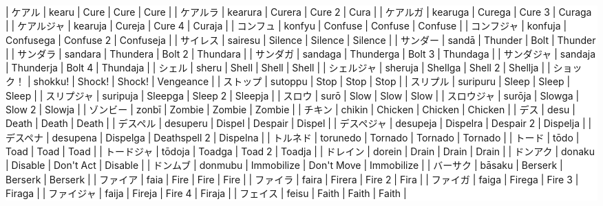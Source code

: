 | ケアル     | kearu    | Cure        | Cure          | Cure               |
| ケアルラ   | kearura  | Curera      | Cure 2        | Cura               |
| ケアルガ   | kearuga  | Curega      | Cure 3        | Curaga             |
| ケアルジャ | kearuja  | Cureja      | Cure 4        | Curaja             |
| コンフュ   | konfyu   | Confuse     | Confuse       | Confuse            |
| コンフジャ | konfuja  | Confusega   | Confuse 2     | Confuseja          |
| サイレス   | sairesu  | Silence     | Silence       | Silence            |
| サンダー   | sandā    | Thunder     | Bolt          | Thunder            |
| サンダラ   | sandara  | Thundera    | Bolt 2        | Thundara           |
| サンダガ   | sandaga  | Thunderga   | Bolt 3        | Thundaga           |
| サンダジャ | sandaja  | Thunderja   | Bolt 4        | Thundaja           |
| シェル     | sheru    | Shell       | Shell         | Shell              |
| シェルジャ | sheruja  | Shellga     | Shell 2       | Shellja            |
| ショック！ | shokku!  | Shock!      | Shock!        | Vengeance          |
| ストップ   | sutoppu  | Stop        | Stop          | Stop               |
| スリプル   | suripuru | Sleep       | Sleep         | Sleep              |
| スリプジャ | suripuja | Sleepga     | Sleep 2       | Sleepja            |
| スロウ     | surō     | Slow        | Slow          | Slow               |
| スロウジャ | surōja   | Slowga      | Slow 2        | Slowja             |
| ゾンビー   | zonbī    | Zombie      | Zombie        | Zombie             |
| チキン     | chikin   | Chicken     | Chicken       | Chicken            |
| デス       | desu     | Death       | Death         | Death              |
| デスペル   | desuperu | Dispel      | Despair       | Dispel             |
| デスペジャ | desupeja | Dispelra    | Despair 2     | Dispelja           |
| デスペナ   | desupena | Dispelga    | Deathspell 2  | Dispelna           |
| トルネド   | torunedo | Tornado     | Tornado       | Tornado            |
| トード     | tōdo     | Toad        | Toad          | Toad               |
| トードジャ | tōdoja   | Toadga      | Toad 2        | Toadja             |
| ドレイン   | dorein   | Drain       | Drain         | Drain              |
| ドンアク   | donaku   | Disable     | Don't Act     | Disable            |
| ドンムブ   | donmubu  | Immobilize  | Don't Move    | Immobilize         |
| バーサク   | bāsaku   | Berserk     | Berserk       | Berserk            |
| ファイア   | faia     | Fire        | Fire          | Fire               |
| ファイラ   | faira    | Firera      | Fire 2        | Fira               |
| ファイガ   | faiga    | Firega      | Fire 3        | Firaga             |
| ファイジャ | faija    | Fireja      | Fire 4        | Firaja             |
| フェイス   | feisu    | Faith       | Faith         | Faith              |